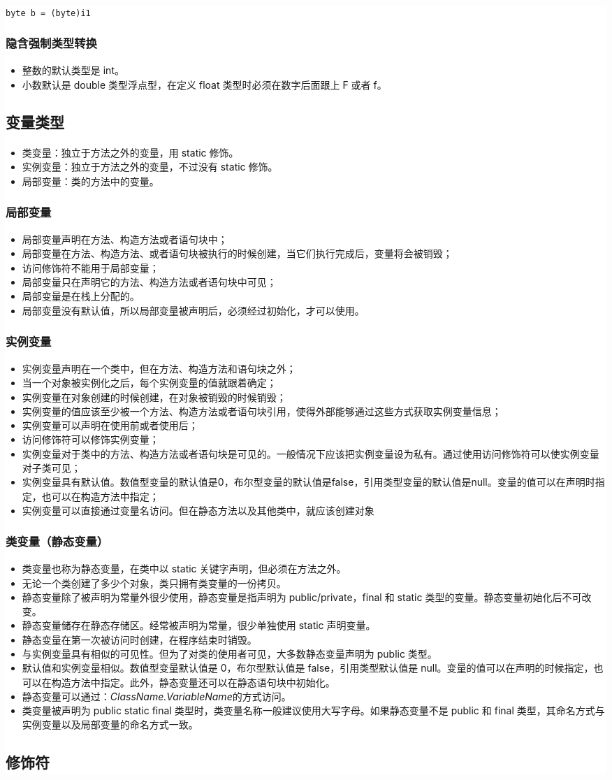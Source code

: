 ```
byte b = (byte)i1
```

### 隐含强制类型转换

-  整数的默认类型是 int。
- 小数默认是 double 类型浮点型，在定义 float 类型时必须在数字后面跟上 F 或者 f。

## 变量类型

- 类变量：独立于方法之外的变量，用 static 修饰。
- 实例变量：独立于方法之外的变量，不过没有 static 修饰。
- 局部变量：类的方法中的变量。

### 局部变量

- 局部变量声明在方法、构造方法或者语句块中；
- 局部变量在方法、构造方法、或者语句块被执行的时候创建，当它们执行完成后，变量将会被销毁；
- 访问修饰符不能用于局部变量；
- 局部变量只在声明它的方法、构造方法或者语句块中可见；
- 局部变量是在栈上分配的。
- 局部变量没有默认值，所以局部变量被声明后，必须经过初始化，才可以使用。

### 实例变量

- 实例变量声明在一个类中，但在方法、构造方法和语句块之外；
- 当一个对象被实例化之后，每个实例变量的值就跟着确定；
- 实例变量在对象创建的时候创建，在对象被销毁的时候销毁；
- 实例变量的值应该至少被一个方法、构造方法或者语句块引用，使得外部能够通过这些方式获取实例变量信息；
- 实例变量可以声明在使用前或者使用后；
- 访问修饰符可以修饰实例变量；
- 实例变量对于类中的方法、构造方法或者语句块是可见的。一般情况下应该把实例变量设为私有。通过使用访问修饰符可以使实例变量对子类可见；
- 实例变量具有默认值。数值型变量的默认值是0，布尔型变量的默认值是false，引用类型变量的默认值是null。变量的值可以在声明时指定，也可以在构造方法中指定；
- 实例变量可以直接通过变量名访问。但在静态方法以及其他类中，就应该创建对象

### 类变量（静态变量）

- 类变量也称为静态变量，在类中以 static 关键字声明，但必须在方法之外。
- 无论一个类创建了多少个对象，类只拥有类变量的一份拷贝。
- 静态变量除了被声明为常量外很少使用，静态变量是指声明为 public/private，final 和 static 类型的变量。静态变量初始化后不可改变。
- 静态变量储存在静态存储区。经常被声明为常量，很少单独使用 static 声明变量。
- 静态变量在第一次被访问时创建，在程序结束时销毁。
- 与实例变量具有相似的可见性。但为了对类的使用者可见，大多数静态变量声明为 public 类型。
- 默认值和实例变量相似。数值型变量默认值是 0，布尔型默认值是 false，引用类型默认值是 null。变量的值可以在声明的时候指定，也可以在构造方法中指定。此外，静态变量还可以在静态语句块中初始化。
- 静态变量可以通过：*ClassName.VariableName*的方式访问。
- 类变量被声明为 public static final 类型时，类变量名称一般建议使用大写字母。如果静态变量不是 public 和 final 类型，其命名方式与实例变量以及局部变量的命名方式一致。

## 修饰符

